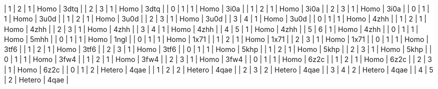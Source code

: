 |            1 |          2 |            1 | Homo          | 3dtq         |
|            2 |          3 |            1 | Homo          | 3dtq         |
|            0 |          1 |            1 | Homo          | 3i0a         |
|            1 |          2 |            1 | Homo          | 3i0a         |
|            2 |          3 |            1 | Homo          | 3i0a         |
|            0 |          1 |            1 | Homo          | 3u0d         |
|            1 |          2 |            1 | Homo          | 3u0d         |
|            2 |          3 |            1 | Homo          | 3u0d         |
|            3 |          4 |            1 | Homo          | 3u0d         |
|            0 |          1 |            1 | Homo          | 4zhh         |
|            1 |          2 |            1 | Homo          | 4zhh         |
|            2 |          3 |            1 | Homo          | 4zhh         |
|            3 |          4 |            1 | Homo          | 4zhh         |
|            4 |          5 |            1 | Homo          | 4zhh         |
|            5 |          6 |            1 | Homo          | 4zhh         |
|            0 |          1 |            1 | Homo          | 5mhh         |
|            0 |          1 |            1 | Homo          | 1ngl         |
|            0 |          1 |            1 | Homo          | 1x71         |
|            1 |          2 |            1 | Homo          | 1x71         |
|            2 |          3 |            1 | Homo          | 1x71         |
|            0 |          1 |            1 | Homo          | 3tf6         |
|            1 |          2 |            1 | Homo          | 3tf6         |
|            2 |          3 |            1 | Homo          | 3tf6         |
|            0 |          1 |            1 | Homo          | 5khp         |
|            1 |          2 |            1 | Homo          | 5khp         |
|            2 |          3 |            1 | Homo          | 5khp         |
|            0 |          1 |            1 | Homo          | 3fw4         |
|            1 |          2 |            1 | Homo          | 3fw4         |
|            2 |          3 |            1 | Homo          | 3fw4         |
|            0 |          1 |            1 | Homo          | 6z2c         |
|            1 |          2 |            1 | Homo          | 6z2c         |
|            2 |          3 |            1 | Homo          | 6z2c         |
|            0 |          1 |            2 | Hetero        | 4qae         |
|            1 |          2 |            2 | Hetero        | 4qae         |
|            2 |          3 |            2 | Hetero        | 4qae         |
|            3 |          4 |            2 | Hetero        | 4qae         |
|            4 |          5 |            2 | Hetero        | 4qae         |